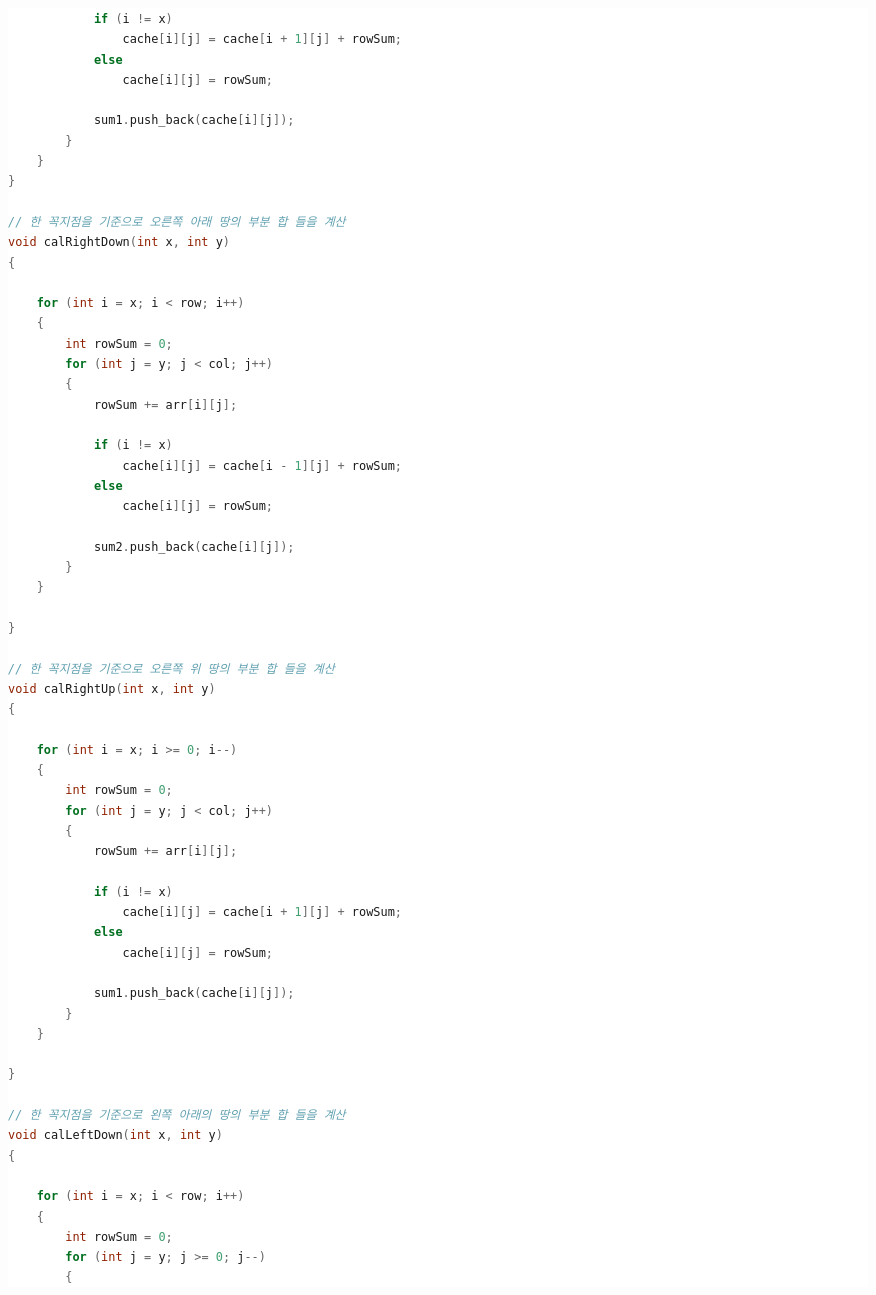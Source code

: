 ```c++
			if (i != x)
				cache[i][j] = cache[i + 1][j] + rowSum;
			else
				cache[i][j] = rowSum;

			sum1.push_back(cache[i][j]);
		}
	}
}

// 한 꼭지점을 기준으로 오른쪽 아래 땅의 부분 합 들을 계산
void calRightDown(int x, int y)
{

	for (int i = x; i < row; i++)
	{
		int rowSum = 0;
		for (int j = y; j < col; j++)
		{
			rowSum += arr[i][j];

			if (i != x)
				cache[i][j] = cache[i - 1][j] + rowSum;
			else
				cache[i][j] = rowSum;

			sum2.push_back(cache[i][j]);
		}
	}

}

// 한 꼭지점을 기준으로 오른쪽 위 땅의 부분 합 들을 계산
void calRightUp(int x, int y)
{

	for (int i = x; i >= 0; i--)
	{
		int rowSum = 0;
		for (int j = y; j < col; j++)
		{
			rowSum += arr[i][j];

			if (i != x)
				cache[i][j] = cache[i + 1][j] + rowSum;
			else
				cache[i][j] = rowSum;

			sum1.push_back(cache[i][j]);
		}
	}

}

// 한 꼭지점을 기준으로 왼쪽 아래의 땅의 부분 합 들을 계산
void calLeftDown(int x, int y)
{

	for (int i = x; i < row; i++)
	{
		int rowSum = 0;
		for (int j = y; j >= 0; j--)
		{
```